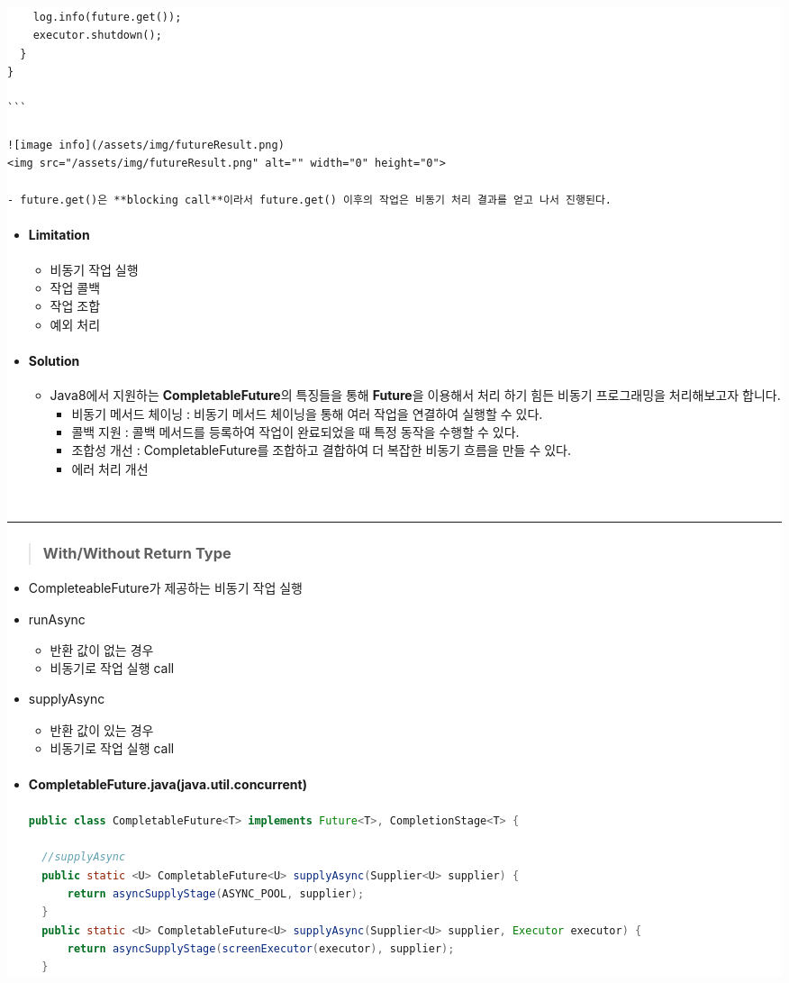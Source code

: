         log.info(future.get());
        executor.shutdown();
      }
    }

    ```

    ![image info](/assets/img/futureResult.png)
    <img src="/assets/img/futureResult.png" alt="" width="0" height="0">

    - future.get()은 **blocking call**이라서 future.get() 이후의 작업은 비동기 처리 결과를 얻고 나서 진행된다.

  - #### Limitation

    - 비동기 작업 실행
    - 작업 콜백
    - 작업 조합
    - 예외 처리

  - #### Solution
    - Java8에서 지원하는 **CompletableFuture**의 특징들을 통해 **Future**을 이용해서 처리 하기 힘든 비동기 프로그래밍을 처리해보고자 합니다.
      - 비동기 메서드 체이닝 : 비동기 메서드 체이닝을 통해 여러 작업을 연결하여 실행할 수 있다.
      - 콜백 지원 : 콜백 메서드를 등록하여 작업이 완료되었을 때 특정 동작을 수행할 수 있다.
      - 조합성 개선 : CompletableFuture를 조합하고 결합하여 더 복잡한 비동기 흐름을 만들 수 있다.
      - 에러 처리 개선

<br />

---


> ### With/Without Return Type

  - CompleteableFuture가 제공하는 비동기 작업 실행
  - runAsync
    - 반환 값이 없는 경우
    - 비동기로 작업 실행 call
  - supplyAsync
    - 반환 값이 있는 경우
    - 비동기로 작업 실행 call

  - #### CompletableFuture.java(java.util.concurrent)
    ```java
    public class CompletableFuture<T> implements Future<T>, CompletionStage<T> {

      //supplyAsync
      public static <U> CompletableFuture<U> supplyAsync(Supplier<U> supplier) {
          return asyncSupplyStage(ASYNC_POOL, supplier);
      }
      public static <U> CompletableFuture<U> supplyAsync(Supplier<U> supplier, Executor executor) {
          return asyncSupplyStage(screenExecutor(executor), supplier);
      }
